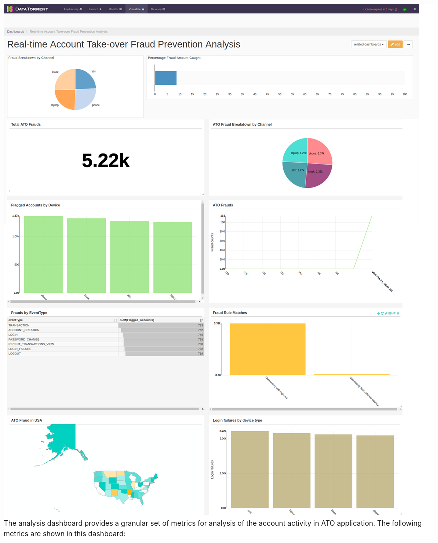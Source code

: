 ![](images/applications/ATO-analysis.png)
The analysis dashboard provides a granular set of metrics for analysis of the account activity in ATO application. The following metrics are shown in this dashboard:
